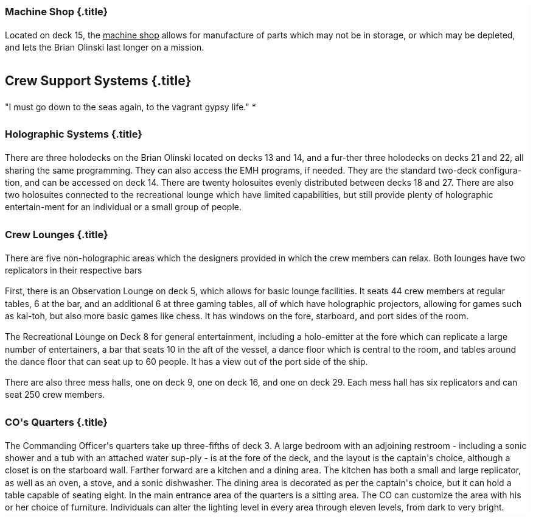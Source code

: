 ### Machine Shop {.title}

Located on deck 15, the [machine shop](machineshop.html "Machine Shop")
allows for manufacture of parts which may not be in storage, or which
may be depleted, and lets the Brian Olinski last longer on a mission.

Crew Support Systems {.title}
--------------------

"I must go down to the seas again, to the vagrant gypsy life." \*

### Holographic Systems {.title}

There are three holodecks on the Brian Olinski located on decks 13 and
14, and a fur-ther three holodecks on decks 21 and 22, all sharing the
same programming. They can also access the EMH programs, if needed. They
are the standard two-deck configura-tion, and can be accessed on deck
14. There are twenty holosuites evenly distributed between decks 18 and
27. There are also two holosuites connected to the recreational lounge
which have limited capabilities, but still provide plenty of holographic
entertain-ment for an individual or a small group of people.

### Crew Lounges {.title}

There are five non-holographic areas which the designers provided in
which the crew members can relax. Both lounges have two replicators in
their respective bars

First, there is an Observation Lounge on deck 5, which allows for basic
lounge facilities. It seats 44 crew members at regular tables, 6 at the
bar, and an additional 6 at three gaming tables, all of which have
holographic projectors, allowing for games such as kal-toh, but also
more basic games like chess. It has windows on the fore, starboard, and
port sides of the room.

The Recreational Lounge on Deck 8 for general entertainment, including a
holo-emitter at the fore which can replicate a large number of
entertainers, a bar that seats 10 in the aft of the vessel, a dance
floor which is central to the room, and tables around the dance floor
that can seat up to 60 people. It has a view out of the port side of the
ship.

There are also three mess halls, one on deck 9, one on deck 16, and one
on deck 29. Each mess hall has six replicators and can seat 250 crew
members.

### CO's Quarters {.title}

The Commanding Officer's quarters take up three-fifths of deck 3. A
large bedroom with an adjoining restroom - including a sonic shower and
a tub with an attached water sup-ply - is at the fore of the deck, and
the layout is the captain's choice, although a closet is on the
starboard wall. Farther forward are a kitchen and a dining area. The
kitchen has both a small and large replicator, as well as an oven, a
stove, and a sonic dishwasher. The dining area is decorated as per the
captain's choice, but it can hold a table capable of seating eight. In
the main entrance area of the quarters is a sitting area. The CO can
customize the area with his or her choice of furniture. Individuals can
alter the lighting level in every area through eleven levels, from dark
to very bright.
